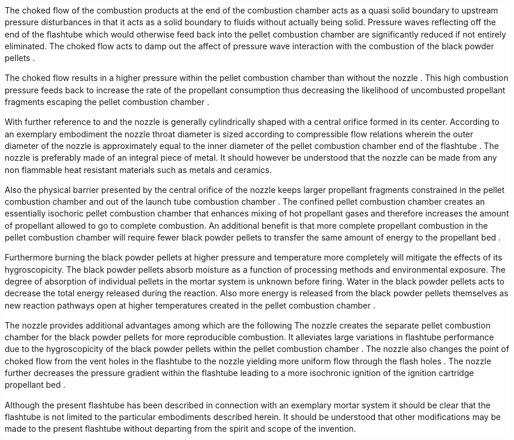 The choked flow of the combustion products at the end of the combustion chamber acts as a quasi solid boundary to upstream pressure disturbances in that it acts as a solid boundary to fluids without actually being solid. Pressure waves reflecting off the end of the flashtube which would otherwise feed back into the pellet combustion chamber are significantly reduced if not entirely eliminated. The choked flow acts to damp out the affect of pressure wave interaction with the combustion of the black powder pellets .

The choked flow results in a higher pressure within the pellet combustion chamber than without the nozzle . This high combustion pressure feeds back to increase the rate of the propellant consumption thus decreasing the likelihood of uncombusted propellant fragments escaping the pellet combustion chamber .

With further reference to and the nozzle is generally cylindrically shaped with a central orifice formed in its center. According to an exemplary embodiment the nozzle throat diameter is sized according to compressible flow relations wherein the outer diameter of the nozzle is approximately equal to the inner diameter of the pellet combustion chamber end of the flashtube . The nozzle is preferably made of an integral piece of metal. It should however be understood that the nozzle can be made from any non flammable heat resistant materials such as metals and ceramics.

Also the physical barrier presented by the central orifice of the nozzle keeps larger propellant fragments constrained in the pellet combustion chamber and out of the launch tube combustion chamber . The confined pellet combustion chamber creates an essentially isochoric pellet combustion chamber that enhances mixing of hot propellant gases and therefore increases the amount of propellant allowed to go to complete combustion. An additional benefit is that more complete propellant combustion in the pellet combustion chamber will require fewer black powder pellets to transfer the same amount of energy to the propellant bed .

Furthermore burning the black powder pellets at higher pressure and temperature more completely will mitigate the effects of its hygroscopicity. The black powder pellets absorb moisture as a function of processing methods and environmental exposure. The degree of absorption of individual pellets in the mortar system is unknown before firing. Water in the black powder pellets acts to decrease the total energy released during the reaction. Also more energy is released from the black powder pellets themselves as new reaction pathways open at higher temperatures created in the pellet combustion chamber .

The nozzle provides additional advantages among which are the following The nozzle creates the separate pellet combustion chamber for the black powder pellets for more reproducible combustion. It alleviates large variations in flashtube performance due to the hygroscopicity of the black powder pellets within the pellet combustion chamber . The nozzle also changes the point of choked flow from the vent holes in the flashtube to the nozzle yielding more uniform flow through the flash holes . The nozzle further decreases the pressure gradient within the flashtube leading to a more isochronic ignition of the ignition cartridge propellant bed .

Although the present flashtube has been described in connection with an exemplary mortar system it should be clear that the flashtube is not limited to the particular embodiments described herein. It should be understood that other modifications may be made to the present flashtube without departing from the spirit and scope of the invention.

